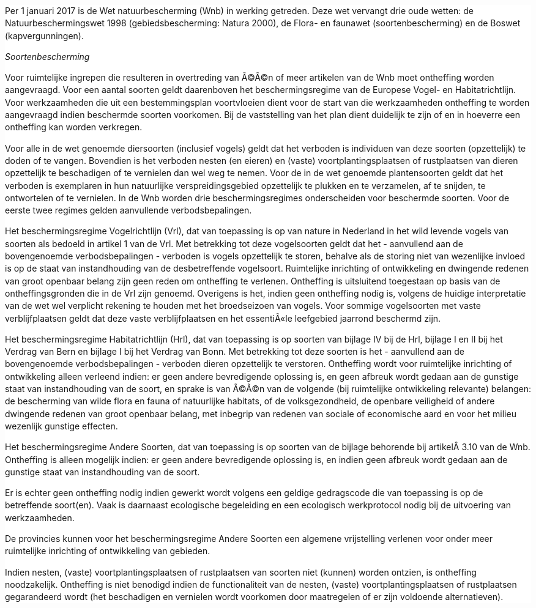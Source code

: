 Per 1 januari 2017 is de Wet natuurbescherming (Wnb) in werking getreden. Deze wet vervangt drie oude wetten: de Natuurbeschermingswet 1998 (gebiedsbescherming: Natura 2000\), de Flora\- en faunawet (soortenbescherming) en de Boswet (kapvergunningen).

*Soortenbescherming*

Voor ruimtelijke ingrepen die resulteren in overtreding van Ã©Ã©n of meer artikelen van de Wnb moet ontheffing worden aangevraagd. Voor een aantal soorten geldt daarenboven het beschermingsregime van de Europese Vogel\- en Habitatrichtlijn. Voor werkzaamheden die uit een bestemmingsplan voortvloeien dient voor de start van die werkzaamheden ontheffing te worden aangevraagd indien beschermde soorten voorkomen. Bij de vaststelling van het plan dient duidelijk te zijn of en in hoeverre een ontheffing kan worden verkregen.

Voor alle in de wet genoemde diersoorten (inclusief vogels) geldt dat het verboden is individuen van deze soorten (opzettelijk) te doden of te vangen. Bovendien is het verboden nesten (en eieren) en (vaste) voortplantingsplaatsen of rustplaatsen van dieren opzettelijk te beschadigen of te vernielen dan wel weg te nemen. Voor de in de wet genoemde plantensoorten geldt dat het verboden is exemplaren in hun natuurlijke verspreidingsgebied opzettelijk te plukken en te verzamelen, af te snijden, te ontwortelen of te vernielen. In de Wnb worden drie beschermingsregimes onderscheiden voor beschermde soorten. Voor de eerste twee regimes gelden aanvullende verbodsbepalingen.

Het beschermingsregime Vogelrichtlijn (Vrl), dat van toepassing is op van nature in Nederland in het wild levende vogels van soorten als bedoeld in artikel 1 van de Vrl. Met betrekking tot deze vogelsoorten geldt dat het \- aanvullend aan de bovengenoemde verbodsbepalingen \- verboden is vogels opzettelijk te storen, behalve als de storing niet van wezenlijke invloed is op de staat van instandhouding van de desbetreffende vogelsoort. Ruimtelijke inrichting of ontwikkeling en dwingende redenen van groot openbaar belang zijn geen reden om ontheffing te verlenen. Ontheffing is uitsluitend toegestaan op basis van de ontheffingsgronden die in de Vrl zijn genoemd. Overigens is het, indien geen ontheffing nodig is, volgens de huidige interpretatie van de wet wel verplicht rekening te houden met het broedseizoen van vogels. Voor sommige vogelsoorten met vaste verblijfplaatsen geldt dat deze vaste verblijfplaatsen en het essentiÃ«le leefgebied jaarrond beschermd zijn.

Het beschermingsregime Habitatrichtlijn (Hrl), dat van toepassing is op soorten van bijlage IV bij de Hrl, bijlage I en II bij het Verdrag van Bern en bijlage I bij het Verdrag van Bonn. Met betrekking tot deze soorten is het \- aanvullend aan de bovengenoemde verbodsbepalingen \- verboden dieren opzettelijk te verstoren. Ontheffing wordt voor ruimtelijke inrichting of ontwikkeling alleen verleend indien: er geen andere bevredigende oplossing is, en geen afbreuk wordt gedaan aan de gunstige staat van instandhouding van de soort, en sprake is van Ã©Ã©n van de volgende (bij ruimtelijke ontwikkeling relevante) belangen: de bescherming van wilde flora en fauna of natuurlijke habitats, of de volksgezondheid, de openbare veiligheid of andere dwingende redenen van groot openbaar belang, met inbegrip van redenen van sociale of economische aard en voor het milieu wezenlijk gunstige effecten.

Het beschermingsregime Andere Soorten, dat van toepassing is op soorten van de bijlage behorende bij artikelÂ 3\.10 van de Wnb. Ontheffing is alleen mogelijk indien: er geen andere bevredigende oplossing is, en indien geen afbreuk wordt gedaan aan de gunstige staat van instandhouding van de soort.

Er is echter geen ontheffing nodig indien gewerkt wordt volgens een geldige gedragscode die van toepassing is op de betreffende soort(en). Vaak is daarnaast ecologische begeleiding en een ecologisch werkprotocol nodig bij de uitvoering van werkzaamheden.

De provincies kunnen voor het beschermingsregime Andere Soorten een algemene vrijstelling verlenen voor onder meer ruimtelijke inrichting of ontwikkeling van gebieden.

Indien nesten, (vaste) voortplantingsplaatsen of rustplaatsen van soorten niet (kunnen) worden ontzien, is ontheffing noodzakelijk. Ontheffing is niet benodigd indien de functionaliteit van de nesten, (vaste) voortplantingsplaatsen of rustplaatsen gegarandeerd wordt (het beschadigen en vernielen wordt voorkomen door maatregelen of er zijn voldoende alternatieven).
